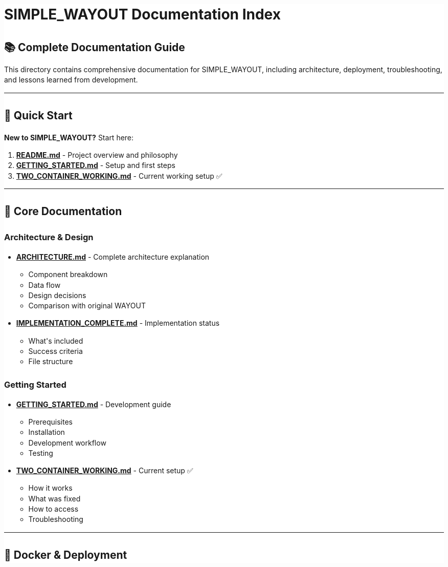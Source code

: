 # SIMPLE_WAYOUT Documentation Index

## 📚 Complete Documentation Guide

This directory contains comprehensive documentation for SIMPLE_WAYOUT, including architecture, deployment, troubleshooting, and lessons learned from development.

---

## 🚀 Quick Start

**New to SIMPLE_WAYOUT?** Start here:

1. **[README.md](../README.md)** - Project overview and philosophy
2. **[GETTING_STARTED.md](./GETTING_STARTED.md)** - Setup and first steps
3. **[TWO_CONTAINER_WORKING.md](./TWO_CONTAINER_WORKING.md)** - Current working setup ✅

---

## 📖 Core Documentation

### Architecture & Design
- **[ARCHITECTURE.md](./ARCHITECTURE.md)** - Complete architecture explanation
  - Component breakdown
  - Data flow
  - Design decisions
  - Comparison with original WAYOUT

- **[IMPLEMENTATION_COMPLETE.md](./IMPLEMENTATION_COMPLETE.md)** - Implementation status
  - What's included
  - Success criteria
  - File structure

### Getting Started
- **[GETTING_STARTED.md](./GETTING_STARTED.md)** - Development guide
  - Prerequisites
  - Installation
  - Development workflow
  - Testing

- **[TWO_CONTAINER_WORKING.md](./TWO_CONTAINER_WORKING.md)** - Current setup ✅
  - How it works
  - What was fixed
  - How to access
  - Troubleshooting

---

## 🐳 Docker & Deployment
